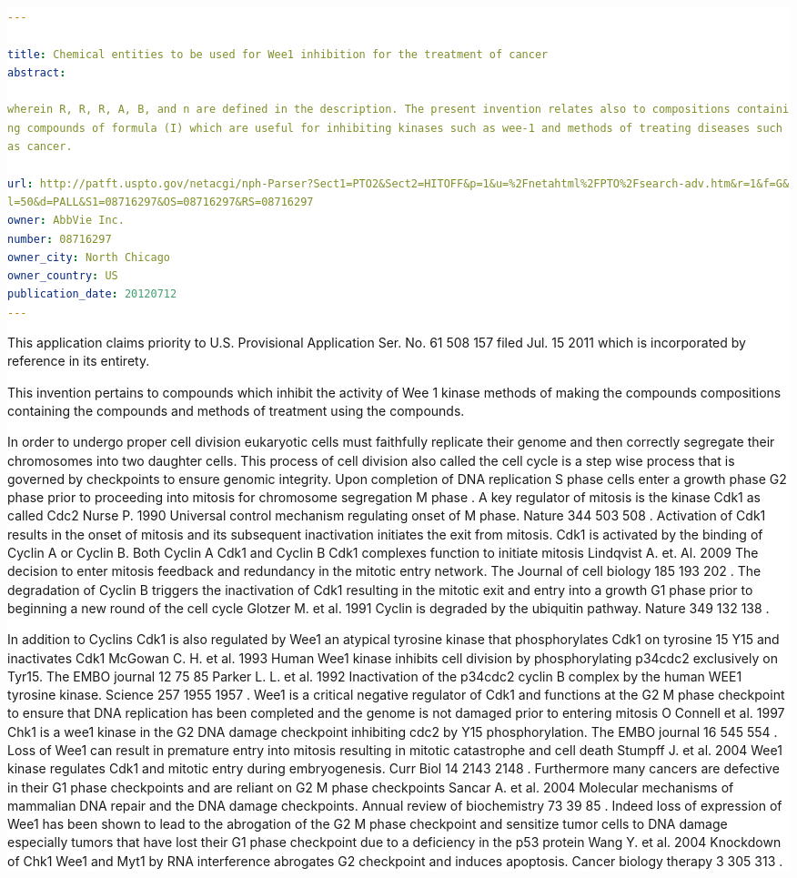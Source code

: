 ```yaml
---

title: Chemical entities to be used for Wee1 inhibition for the treatment of cancer
abstract: 

wherein R, R, R, A, B, and n are defined in the description. The present invention relates also to compositions containing compounds of formula (I) which are useful for inhibiting kinases such as wee-1 and methods of treating diseases such as cancer.

url: http://patft.uspto.gov/netacgi/nph-Parser?Sect1=PTO2&Sect2=HITOFF&p=1&u=%2Fnetahtml%2FPTO%2Fsearch-adv.htm&r=1&f=G&l=50&d=PALL&S1=08716297&OS=08716297&RS=08716297
owner: AbbVie Inc.
number: 08716297
owner_city: North Chicago
owner_country: US
publication_date: 20120712
---
```

This application claims priority to U.S. Provisional Application Ser. No. 61 508 157 filed Jul. 15 2011 which is incorporated by reference in its entirety.

This invention pertains to compounds which inhibit the activity of Wee 1 kinase methods of making the compounds compositions containing the compounds and methods of treatment using the compounds.

In order to undergo proper cell division eukaryotic cells must faithfully replicate their genome and then correctly segregate their chromosomes into two daughter cells. This process of cell division also called the cell cycle is a step wise process that is governed by checkpoints to ensure genomic integrity. Upon completion of DNA replication S phase cells enter a growth phase G2 phase prior to proceeding into mitosis for chromosome segregation M phase . A key regulator of mitosis is the kinase Cdk1 as called Cdc2 Nurse P. 1990 Universal control mechanism regulating onset of M phase. Nature 344 503 508 . Activation of Cdk1 results in the onset of mitosis and its subsequent inactivation initiates the exit from mitosis. Cdk1 is activated by the binding of Cyclin A or Cyclin B. Both Cyclin A Cdk1 and Cyclin B Cdk1 complexes function to initiate mitosis Lindqvist A. et. Al. 2009 The decision to enter mitosis feedback and redundancy in the mitotic entry network. The Journal of cell biology 185 193 202 . The degradation of Cyclin B triggers the inactivation of Cdk1 resulting in the mitotic exit and entry into a growth G1 phase prior to beginning a new round of the cell cycle Glotzer M. et al. 1991 Cyclin is degraded by the ubiquitin pathway. Nature 349 132 138 .

In addition to Cyclins Cdk1 is also regulated by Wee1 an atypical tyrosine kinase that phosphorylates Cdk1 on tyrosine 15 Y15 and inactivates Cdk1 McGowan C. H. et al. 1993 Human Wee1 kinase inhibits cell division by phosphorylating p34cdc2 exclusively on Tyr15. The EMBO journal 12 75 85 Parker L. L. et al. 1992 Inactivation of the p34cdc2 cyclin B complex by the human WEE1 tyrosine kinase. Science 257 1955 1957 . Wee1 is a critical negative regulator of Cdk1 and functions at the G2 M phase checkpoint to ensure that DNA replication has been completed and the genome is not damaged prior to entering mitosis O Connell et al. 1997 Chk1 is a wee1 kinase in the G2 DNA damage checkpoint inhibiting cdc2 by Y15 phosphorylation. The EMBO journal 16 545 554 . Loss of Wee1 can result in premature entry into mitosis resulting in mitotic catastrophe and cell death Stumpff J. et al. 2004 Wee1 kinase regulates Cdk1 and mitotic entry during embryogenesis. Curr Biol 14 2143 2148 . Furthermore many cancers are defective in their G1 phase checkpoints and are reliant on G2 M phase checkpoints Sancar A. et al. 2004 Molecular mechanisms of mammalian DNA repair and the DNA damage checkpoints. Annual review of biochemistry 73 39 85 . Indeed loss of expression of Wee1 has been shown to lead to the abrogation of the G2 M phase checkpoint and sensitize tumor cells to DNA damage especially tumors that have lost their G1 phase checkpoint due to a deficiency in the p53 protein Wang Y. et al. 2004 Knockdown of Chk1 Wee1 and Myt1 by RNA interference abrogates G2 checkpoint and induces apoptosis. Cancer biology therapy 3 305 313 .
